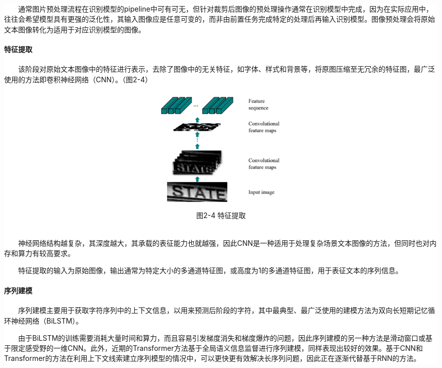&emsp;&emsp;通常图片预处理流程在识别模型的pipeline中可有可无，但针对裁剪后图像的预处理操作通常在识别模型中完成，因为在实际应用中，往往会希望模型具有更强的泛化性，其输入图像应是任意可变的，而非由前置任务完成特定的处理后再输入识别模型。图像预处理会将原始文本图像转化为适用于对应识别模型的图像。

#### 特征提取
&emsp;&emsp;该阶段对原始文本图像中的特征进行表示，去除了图像中的无关特征，如字体、样式和背景等，将原图压缩至无冗余的特征图，最广泛使用的方法即卷积神经网络（CNN）。（图2-4）

<div align="center">
<img alt="特征提取" height="230" src="res/5-2-4.png" title="2-4" width="250"/>
<br>
<div>图2-4 特征提取</div>
</div>
<br>

&emsp;&emsp;神经网络结构越复杂，其深度越大，其承载的表征能力也就越强，因此CNN是一种适用于处理复杂场景文本图像的方法，但同时也对内存和算力有较高要求。

&emsp;&emsp;特征提取的输入为原始图像，输出通常为特定大小的多通道特征图，或高度为1的多通道特征图，用于表征文本的序列信息。

#### 序列建模
&emsp;&emsp;序列建模主要用于获取字符序列中的上下文信息，以用来预测后阶段的字符，其中最典型、最广泛使用的建模方法为双向长短期记忆循环神经网络（BiLSTM）。

&emsp;&emsp;由于BiLSTM的训练需要消耗大量时间和算力，而且容易引发梯度消失和梯度爆炸的问题，因此序列建模的另一种方法是滑动窗口或基于限定感受野的一维CNN。此外，近期的Transformer方法基于全局语义信息监督进行序列建模，同样表现出较好的效果。基于CNN和Transformer的方法在利用上下文线索建立序列模型的情况中，可以更快更有效解决长序列问题，因此正在逐渐代替基于RNN的方法。
